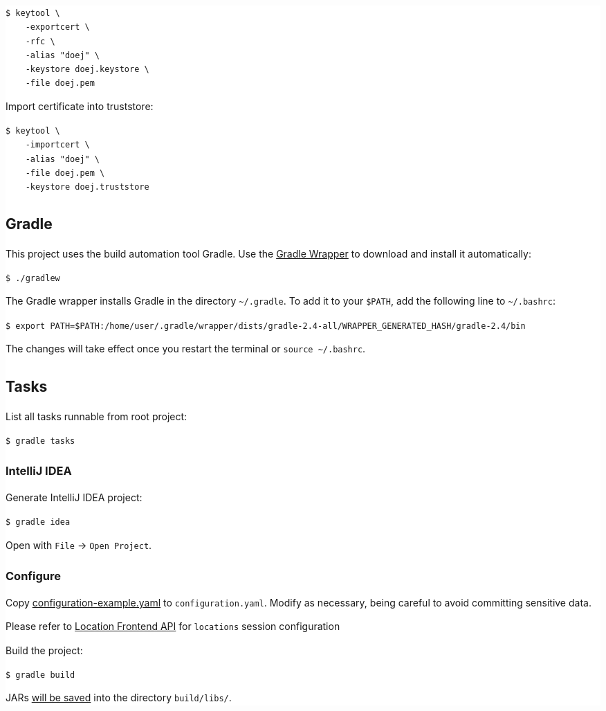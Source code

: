     $ keytool \
        -exportcert \
        -rfc \
        -alias "doej" \
        -keystore doej.keystore \
        -file doej.pem

Import certificate into truststore:

    $ keytool \
        -importcert \
        -alias "doej" \
        -file doej.pem \
        -keystore doej.truststore

## Gradle

This project uses the build automation tool Gradle. Use the [Gradle Wrapper](https://docs.gradle.org/current/userguide/gradle_wrapper.html) to download and install it automatically:

    $ ./gradlew

The Gradle wrapper installs Gradle in the directory `~/.gradle`. To add it to your `$PATH`, add the following line to `~/.bashrc`:

    $ export PATH=$PATH:/home/user/.gradle/wrapper/dists/gradle-2.4-all/WRAPPER_GENERATED_HASH/gradle-2.4/bin

The changes will take effect once you restart the terminal or `source ~/.bashrc`.

## Tasks

List all tasks runnable from root project:

    $ gradle tasks

### IntelliJ IDEA

Generate IntelliJ IDEA project:

    $ gradle idea

Open with `File` -> `Open Project`.

### Configure

Copy [configuration-example.yaml](configuration-example.yaml) to `configuration.yaml`. Modify as necessary, being careful to avoid committing sensitive data.

Please refer to [Location Frontend API](https://wiki.library.oregonstate.edu/confluence/display/CO/Location+Frontend+API) for `locations` session configuration

Build the project:

    $ gradle build

JARs [will be saved](https://github.com/johnrengelman/shadow#using-the-default-plugin-task) into the directory `build/libs/`.
